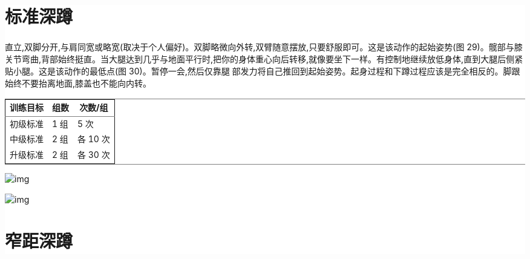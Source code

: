 # 标准深蹲<a id="orgheadline5"></a>

直立,双脚分开,与肩同宽或略宽(取决于个人偏好)。双脚略微向外转,双臂随意摆放,只要舒服即可。这是该动作的起始姿势(图 29)。髋部与膝关节弯曲,背部始终挺直。当大腿达到几乎与地面平行时,把你的身体重心向后转移,就像要坐下一样。有控制地继续放低身体,直到大腿后侧紧贴小腿。这是该动作的最低点(图 30)。暂停一会,然后仅靠腿
部发力将自己推回到起始姿势。起身过程和下蹲过程应该是完全相反的。脚跟始终不要抬离地面,膝盖也不能向内转。

<table border="2" cellspacing="0" cellpadding="6" rules="groups" frame="hsides">


<colgroup>
<col  class="org-left" />

<col  class="org-left" />

<col  class="org-left" />
</colgroup>
<thead>
<tr>
<th scope="col" class="org-left">训练目标</th>
<th scope="col" class="org-left">组数</th>
<th scope="col" class="org-left">次数/组</th>
</tr>
</thead>

<tbody>
<tr>
<td class="org-left">初级标准</td>
<td class="org-left">1 组</td>
<td class="org-left">5 次</td>
</tr>


<tr>
<td class="org-left">中级标准</td>
<td class="org-left">2 组</td>
<td class="org-left">各 10 次</td>
</tr>


<tr>
<td class="org-left">升级标准</td>
<td class="org-left">2 组</td>
<td class="org-left">各 30 次</td>
</tr>
</tbody>
</table>

![img](http://77g45f.com1.z0.glb.clouddn.com/%E5%9B%9A%E5%BE%92%E5%81%A5%E8%BA%AB29.png)

![img](http://77g45f.com1.z0.glb.clouddn.com/%E5%9B%9A%E5%BE%92%E5%81%A5%E8%BA%AB30.png)

# 窄距深蹲<a id="orgheadline6"></a>
